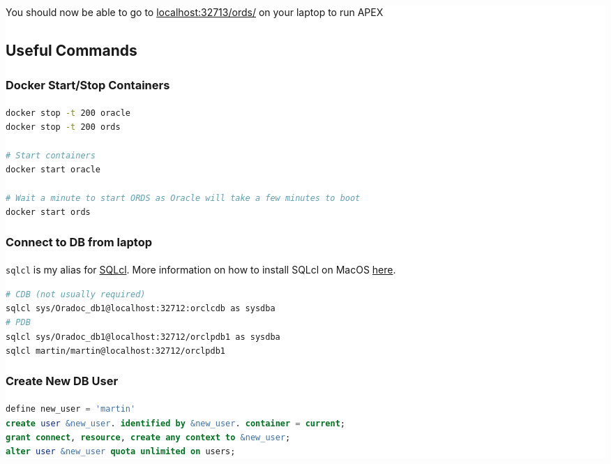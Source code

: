 You should now be able to go to [localhost:32713/ords/](http://localhost:32713/ords/) on your laptop to run APEX

## Useful Commands

### Docker Start/Stop Containers
```bash
docker stop -t 200 oracle
docker stop -t 200 ords

# Start containers
docker start oracle

# Wait a minute to start ORDS as Oracle will take a few minutes to boot
docker start ords
```

### Connect to DB from laptop

`sqlcl` is my alias for [SQLcl](http://www.oracle.com/technetwork/developer-tools/sqlcl/overview/index.html). More information on how to install SQLcl on MacOS [here](http://www.talkapex.com/2015/04/installing-sqlcl/).
```bash
# CDB (not usually required)
sqlcl sys/Oradoc_db1@localhost:32712:orclcdb as sysdba
# PDB
sqlcl sys/Oradoc_db1@localhost:32712/orclpdb1 as sysdba
sqlcl martin/martin@localhost:32712/orclpdb1

```

### Create New DB User
```sql
define new_user = 'martin'
create user &new_user. identified by &new_user. container = current;
grant connect, resource, create any context to &new_user;
alter user &new_user quota unlimited on users;
```
